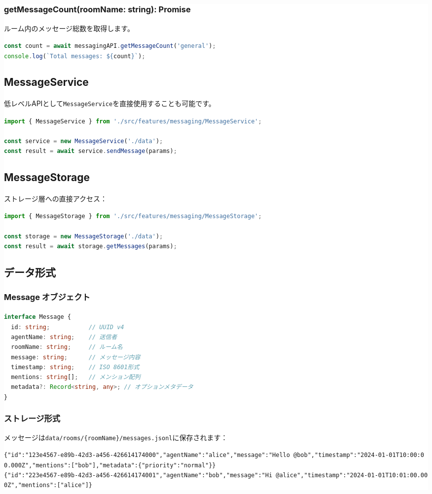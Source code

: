 ```typescript
```

### getMessageCount(roomName: string): Promise<number>

ルーム内のメッセージ総数を取得します。

```typescript
const count = await messagingAPI.getMessageCount('general');
console.log(`Total messages: ${count}`);
```

## MessageService

低レベルAPIとして`MessageService`を直接使用することも可能です。

```typescript
import { MessageService } from './src/features/messaging/MessageService';

const service = new MessageService('./data');
const result = await service.sendMessage(params);
```

## MessageStorage

ストレージ層への直接アクセス：

```typescript
import { MessageStorage } from './src/features/messaging/MessageStorage';

const storage = new MessageStorage('./data');
const result = await storage.getMessages(params);
```

## データ形式

### Message オブジェクト
```typescript
interface Message {
  id: string;           // UUID v4
  agentName: string;    // 送信者
  roomName: string;     // ルーム名
  message: string;      // メッセージ内容
  timestamp: string;    // ISO 8601形式
  mentions: string[];   // メンション配列
  metadata?: Record<string, any>; // オプションメタデータ
}
```

### ストレージ形式

メッセージは`data/rooms/{roomName}/messages.jsonl`に保存されます：

```jsonl
{"id":"123e4567-e89b-42d3-a456-426614174000","agentName":"alice","message":"Hello @bob","timestamp":"2024-01-01T10:00:00.000Z","mentions":["bob"],"metadata":{"priority":"normal"}}
{"id":"223e4567-e89b-42d3-a456-426614174001","agentName":"bob","message":"Hi @alice","timestamp":"2024-01-01T10:01:00.000Z","mentions":["alice"]}
```
